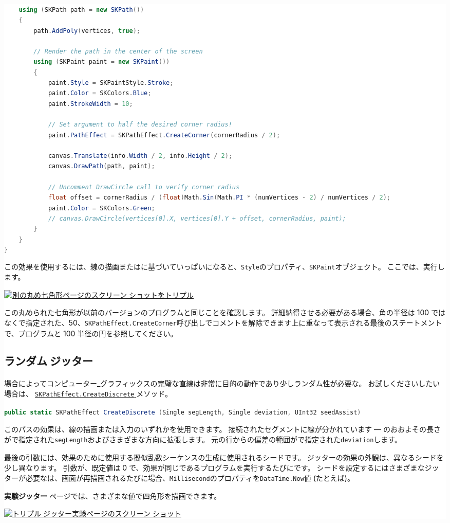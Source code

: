 ```csharp
    using (SKPath path = new SKPath())
    {
        path.AddPoly(vertices, true);

        // Render the path in the center of the screen
        using (SKPaint paint = new SKPaint())
        {
            paint.Style = SKPaintStyle.Stroke;
            paint.Color = SKColors.Blue;
            paint.StrokeWidth = 10;

            // Set argument to half the desired corner radius!
            paint.PathEffect = SKPathEffect.CreateCorner(cornerRadius / 2);

            canvas.Translate(info.Width / 2, info.Height / 2);
            canvas.DrawPath(path, paint);

            // Uncomment DrawCircle call to verify corner radius
            float offset = cornerRadius / (float)Math.Sin(Math.PI * (numVertices - 2) / numVertices / 2);
            paint.Color = SKColors.Green;
            // canvas.DrawCircle(vertices[0].X, vertices[0].Y + offset, cornerRadius, paint);
        }
    }
}
```

この効果を使用するには、線の描画またはに基づいていっぱいになると、`Style`のプロパティ、`SKPaint`オブジェクト。 ここでは、実行します。

[![](effects-images/anotherroundedheptagon-small.png "別の丸め七角形ページのスクリーン ショットをトリプル")](effects-images/anotherroundedheptagon-large.png#lightbox "別の丸め七角形ページの 3 倍になるスクリーン ショット")

この丸められた七角形が以前のバージョンのプログラムと同じことを確認します。 詳細納得させる必要がある場合、角の半径は 100 ではなくで指定された、50、`SKPathEffect.CreateCorner`呼び出しでコメントを解除できます上に重なって表示される最後のステートメントで、プログラムと 100 半径の円を参照してください。

## <a name="random-jitter"></a>ランダム ジッター

場合によってコンピューター_グラフィックスの完璧な直線は非常に目的の動作であり少しランダム性が必要な。 お試しくださいしたい場合は、 [ `SKPathEffect.CreateDiscrete` ](xref:SkiaSharp.SKPathEffect.CreateDiscrete(System.Single,System.Single,System.UInt32))メソッド。

```csharp
public static SKPathEffect CreateDiscrete (Single segLength, Single deviation, UInt32 seedAssist)
```

このパスの効果は、線の描画または入力のいずれかを使用できます。 接続されたセグメントに線が分かれています — のおおよその長さがで指定された`segLength`およびさまざまな方向に拡張します。 元の行からの偏差の範囲がで指定された`deviation`します。

最後の引数には、効果のために使用する擬似乱数シーケンスの生成に使用されるシードです。 ジッターの効果の外観は、異なるシードを少し異なります。 引数が、既定値は 0 で、効果が同じであるプログラムを実行するたびにです。 シードを設定するにはさまざまなジッターが必要なは、画面が再描画されるたびに場合、`Millisecond`のプロパティを`DataTime.Now`値 (たとえば)。


**実験ジッター**  ページでは、さまざまな値で四角形を描画できます。

[![](effects-images/jitterexperiment-small.png "トリプル ジッター実験ページのスクリーン ショット")](effects-images/jitterexperiment-large.png#lightbox "Triple screenshot of the JitterExperiment page")
